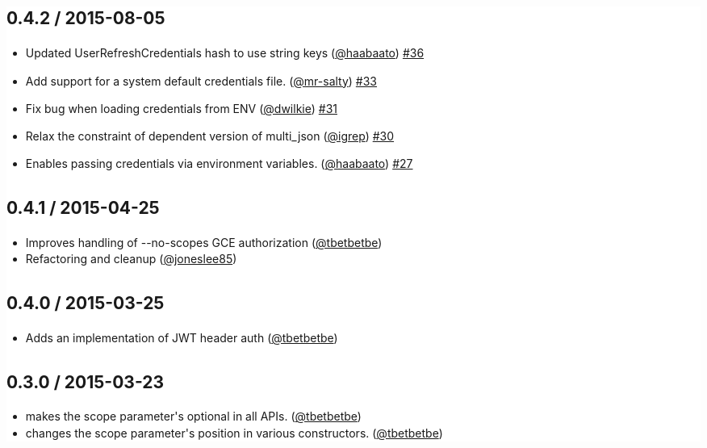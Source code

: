 ## 0.4.2 / 2015-08-05

* Updated UserRefreshCredentials hash to use string keys ([@haabaato][])
[#36](https://github.com/google/google-auth-library-ruby/issues/36)

* Add support for a system default credentials file. ([@mr-salty][])
[#33](https://github.com/google/google-auth-library-ruby/issues/33)

* Fix bug when loading credentials from ENV ([@dwilkie][])
[#31](https://github.com/google/google-auth-library-ruby/issues/31)

* Relax the constraint of dependent version of multi_json ([@igrep][])
[#30](https://github.com/google/google-auth-library-ruby/issues/30)

* Enables passing credentials via environment variables. ([@haabaato][])
[#27](https://github.com/google/google-auth-library-ruby/issues/27)

## 0.4.1 / 2015-04-25

* Improves handling of --no-scopes GCE authorization ([@tbetbetbe][])
* Refactoring and cleanup ([@joneslee85][])

## 0.4.0 / 2015-03-25

* Adds an implementation of JWT header auth ([@tbetbetbe][])

## 0.3.0 / 2015-03-23

* makes the scope parameter's optional in all APIs. ([@tbetbetbe][])
* changes the scope parameter's position in various constructors. ([@tbetbetbe][])

[@dwilkie]: https://github.com/dwilkie
[@haabaato]: https://github.com/haabaato
[@igrep]: https://github.com/igrep
[@joneslee85]: https://github.com/joneslee85
[@mr-salty]: https://github.com/mr-salty
[@tbetbetbe]: https://github.com/tbetbetbe
[@murgatroid99]: https://github.com/murgatroid99
[@vsubramani]: https://github.com/vsubramani
[@ball-hayden]: https://github.com/ball-hayden
